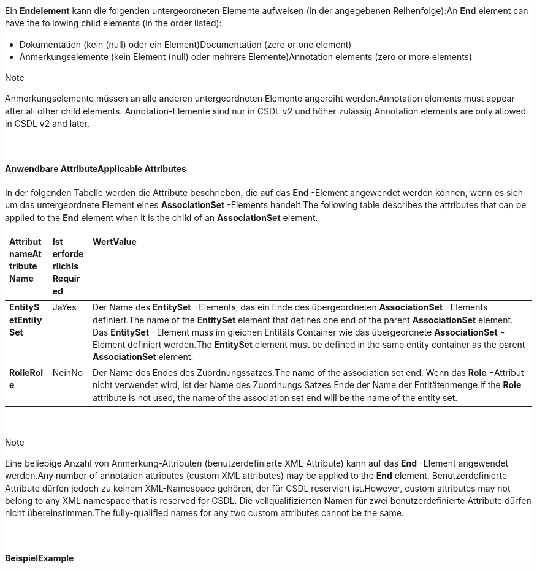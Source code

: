 <span data-ttu-id="a4370-363">Ein **Endelement** kann die folgenden untergeordneten Elemente aufweisen (in der angegebenen Reihenfolge):</span><span class="sxs-lookup"><span data-stu-id="a4370-363">An **End** element can have the following child elements (in the order listed):</span></span>

-   <span data-ttu-id="a4370-364">Dokumentation (kein (null) oder ein Element)</span><span class="sxs-lookup"><span data-stu-id="a4370-364">Documentation (zero or one element)</span></span>
-   <span data-ttu-id="a4370-365">Anmerkungselemente (kein Element (null) oder mehrere Elemente)</span><span class="sxs-lookup"><span data-stu-id="a4370-365">Annotation elements (zero or more elements)</span></span>

> [!NOTE]
> <span data-ttu-id="a4370-366">Anmerkungselemente müssen an alle anderen untergeordneten Elemente angereiht werden.</span><span class="sxs-lookup"><span data-stu-id="a4370-366">Annotation elements must appear after all other child elements.</span></span> <span data-ttu-id="a4370-367">Annotation-Elemente sind nur in CSDL v2 und höher zulässig.</span><span class="sxs-lookup"><span data-stu-id="a4370-367">Annotation elements are only allowed in CSDL v2 and later.</span></span>

 

#### <a name="applicable-attributes"></a><span data-ttu-id="a4370-368">Anwendbare Attribute</span><span class="sxs-lookup"><span data-stu-id="a4370-368">Applicable Attributes</span></span>

<span data-ttu-id="a4370-369">In der folgenden Tabelle werden die Attribute beschrieben, die auf das **End** -Element angewendet werden können, wenn es sich um das untergeordnete Element eines **AssociationSet** -Elements handelt.</span><span class="sxs-lookup"><span data-stu-id="a4370-369">The following table describes the attributes that can be applied to the **End** element when it is the child of an **AssociationSet** element.</span></span>

| <span data-ttu-id="a4370-370">Attributname</span><span class="sxs-lookup"><span data-stu-id="a4370-370">Attribute Name</span></span> | <span data-ttu-id="a4370-371">Ist erforderlich</span><span class="sxs-lookup"><span data-stu-id="a4370-371">Is Required</span></span> | <span data-ttu-id="a4370-372">Wert</span><span class="sxs-lookup"><span data-stu-id="a4370-372">Value</span></span>                                                                                                                                                                                                                 |
|:---------------|:------------|:----------------------------------------------------------------------------------------------------------------------------------------------------------------------------------------------------------------------|
| <span data-ttu-id="a4370-373">**EntitySet**</span><span class="sxs-lookup"><span data-stu-id="a4370-373">**EntitySet**</span></span>  | <span data-ttu-id="a4370-374">Ja</span><span class="sxs-lookup"><span data-stu-id="a4370-374">Yes</span></span>         | <span data-ttu-id="a4370-375">Der Name des **EntitySet** -Elements, das ein Ende des übergeordneten **AssociationSet** -Elements definiert.</span><span class="sxs-lookup"><span data-stu-id="a4370-375">The name of the **EntitySet** element that defines one end of the parent **AssociationSet** element.</span></span> <span data-ttu-id="a4370-376">Das **EntitySet** -Element muss im gleichen Entitäts Container wie das übergeordnete **AssociationSet** -Element definiert werden.</span><span class="sxs-lookup"><span data-stu-id="a4370-376">The **EntitySet** element must be defined in the same entity container as the parent **AssociationSet** element.</span></span> |
| <span data-ttu-id="a4370-377">**Rolle**</span><span class="sxs-lookup"><span data-stu-id="a4370-377">**Role**</span></span>       | <span data-ttu-id="a4370-378">Nein</span><span class="sxs-lookup"><span data-stu-id="a4370-378">No</span></span>          | <span data-ttu-id="a4370-379">Der Name des Endes des Zuordnungssatzes.</span><span class="sxs-lookup"><span data-stu-id="a4370-379">The name of the association set end.</span></span> <span data-ttu-id="a4370-380">Wenn das **Role** -Attribut nicht verwendet wird, ist der Name des Zuordnungs Satzes Ende der Name der Entitätenmenge.</span><span class="sxs-lookup"><span data-stu-id="a4370-380">If the **Role** attribute is not used, the name of the association set end will be the name of the entity set.</span></span>                                                                   |

 

> [!NOTE]
> <span data-ttu-id="a4370-381">Eine beliebige Anzahl von Anmerkung-Attributen (benutzerdefinierte XML-Attribute) kann auf das **End** -Element angewendet werden.</span><span class="sxs-lookup"><span data-stu-id="a4370-381">Any number of annotation attributes (custom XML attributes) may be applied to the **End** element.</span></span> <span data-ttu-id="a4370-382">Benutzerdefinierte Attribute dürfen jedoch zu keinem XML-Namespace gehören, der für CSDL reserviert ist.</span><span class="sxs-lookup"><span data-stu-id="a4370-382">However, custom attributes may not belong to any XML namespace that is reserved for CSDL.</span></span> <span data-ttu-id="a4370-383">Die vollqualifizierten Namen für zwei benutzerdefinierte Attribute dürfen nicht übereinstimmen.</span><span class="sxs-lookup"><span data-stu-id="a4370-383">The fully-qualified names for any two custom attributes cannot be the same.</span></span>

 

#### <a name="example"></a><span data-ttu-id="a4370-384">Beispiel</span><span class="sxs-lookup"><span data-stu-id="a4370-384">Example</span></span>
